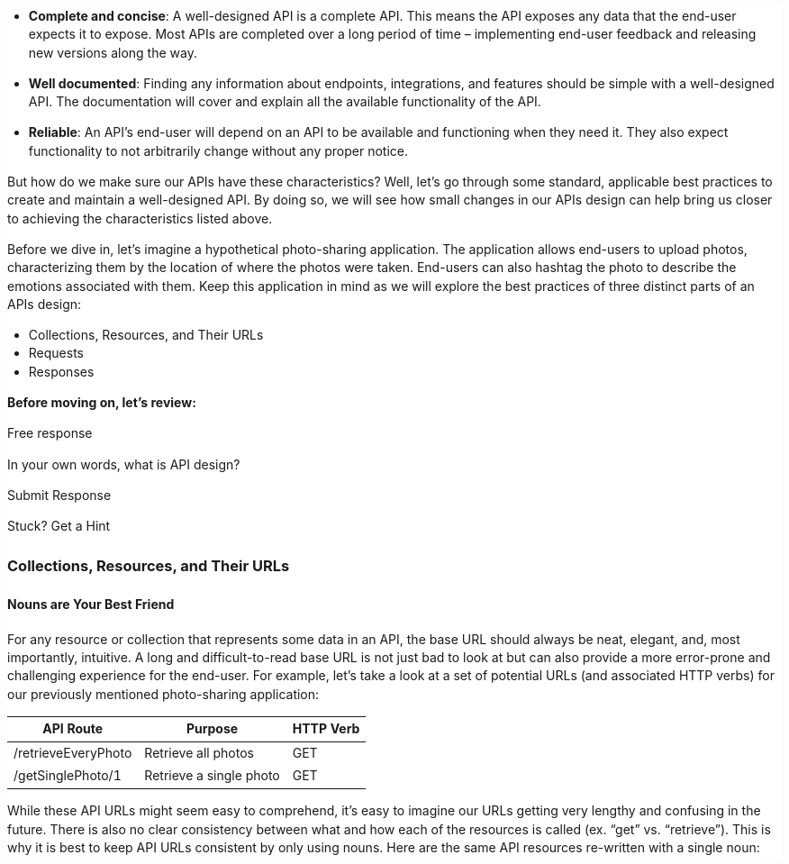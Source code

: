 - **Complete and concise**: A well-designed API is a complete API. This means the API exposes any data that the end-user expects it to expose. Most APIs are completed over a long period of time – implementing end-user feedback and releasing new versions along the way.
    
- **Well documented**: Finding any information about endpoints, integrations, and features should be simple with a well-designed API. The documentation will cover and explain all the available functionality of the API.
    
- **Reliable**: An API’s end-user will depend on an API to be available and functioning when they need it. They also expect functionality to not arbitrarily change without any proper notice.
    

But how do we make sure our APIs have these characteristics? Well, let’s go through some standard, applicable best practices to create and maintain a well-designed API. By doing so, we will see how small changes in our APIs design can help bring us closer to achieving the characteristics listed above.

Before we dive in, let’s imagine a hypothetical photo-sharing application. The application allows end-users to upload photos, characterizing them by the location of where the photos were taken. End-users can also hashtag the photo to describe the emotions associated with them. Keep this application in mind as we will explore the best practices of three distinct parts of an APIs design:

- Collections, Resources, and Their URLs
- Requests
- Responses

**Before moving on, let’s review:**

Free response

In your own words, what is API design?

Submit Response

Stuck? Get a Hint

### Collections, Resources, and Their URLs

#### Nouns are Your Best Friend

For any resource or collection that represents some data in an API, the base URL should always be neat, elegant, and, most importantly, intuitive. A long and difficult-to-read base URL is not just bad to look at but can also provide a more error-prone and challenging experience for the end-user. For example, let’s take a look at a set of potential URLs (and associated HTTP verbs) for our previously mentioned photo-sharing application:

|API Route|Purpose|HTTP Verb|
|---|---|---|
|/retrieveEveryPhoto|Retrieve all photos|GET|
|/getSinglePhoto/1|Retrieve a single photo|GET|

While these API URLs might seem easy to comprehend, it’s easy to imagine our URLs getting very lengthy and confusing in the future. There is also no clear consistency between what and how each of the resources is called (ex. “get” vs. “retrieve”). This is why it is best to keep API URLs consistent by only using nouns. Here are the same API resources re-written with a single noun:
